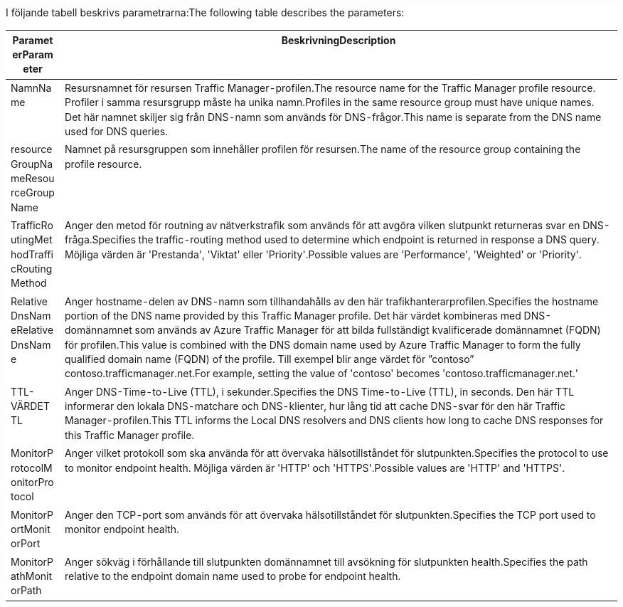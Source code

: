 <span data-ttu-id="da7f1-122">I följande tabell beskrivs parametrarna:</span><span class="sxs-lookup"><span data-stu-id="da7f1-122">The following table describes the parameters:</span></span>

| <span data-ttu-id="da7f1-123">Parameter</span><span class="sxs-lookup"><span data-stu-id="da7f1-123">Parameter</span></span> | <span data-ttu-id="da7f1-124">Beskrivning</span><span class="sxs-lookup"><span data-stu-id="da7f1-124">Description</span></span> |
| --- | --- |
| <span data-ttu-id="da7f1-125">Namn</span><span class="sxs-lookup"><span data-stu-id="da7f1-125">Name</span></span> |<span data-ttu-id="da7f1-126">Resursnamnet för resursen Traffic Manager-profilen.</span><span class="sxs-lookup"><span data-stu-id="da7f1-126">The resource name for the Traffic Manager profile resource.</span></span> <span data-ttu-id="da7f1-127">Profiler i samma resursgrupp måste ha unika namn.</span><span class="sxs-lookup"><span data-stu-id="da7f1-127">Profiles in the same resource group must have unique names.</span></span> <span data-ttu-id="da7f1-128">Det här namnet skiljer sig från DNS-namn som används för DNS-frågor.</span><span class="sxs-lookup"><span data-stu-id="da7f1-128">This name is separate from the DNS name used for DNS queries.</span></span> |
| <span data-ttu-id="da7f1-129">resourceGroupName</span><span class="sxs-lookup"><span data-stu-id="da7f1-129">ResourceGroupName</span></span> |<span data-ttu-id="da7f1-130">Namnet på resursgruppen som innehåller profilen för resursen.</span><span class="sxs-lookup"><span data-stu-id="da7f1-130">The name of the resource group containing the profile resource.</span></span> |
| <span data-ttu-id="da7f1-131">TrafficRoutingMethod</span><span class="sxs-lookup"><span data-stu-id="da7f1-131">TrafficRoutingMethod</span></span> |<span data-ttu-id="da7f1-132">Anger den metod för routning av nätverkstrafik som används för att avgöra vilken slutpunkt returneras svar en DNS-fråga.</span><span class="sxs-lookup"><span data-stu-id="da7f1-132">Specifies the traffic-routing method used to determine which endpoint is returned in response a DNS query.</span></span> <span data-ttu-id="da7f1-133">Möjliga värden är 'Prestanda', 'Viktat' eller 'Priority'.</span><span class="sxs-lookup"><span data-stu-id="da7f1-133">Possible values are 'Performance', 'Weighted' or 'Priority'.</span></span> |
| <span data-ttu-id="da7f1-134">RelativeDnsName</span><span class="sxs-lookup"><span data-stu-id="da7f1-134">RelativeDnsName</span></span> |<span data-ttu-id="da7f1-135">Anger hostname-delen av DNS-namn som tillhandahålls av den här trafikhanterarprofilen.</span><span class="sxs-lookup"><span data-stu-id="da7f1-135">Specifies the hostname portion of the DNS name provided by this Traffic Manager profile.</span></span> <span data-ttu-id="da7f1-136">Det här värdet kombineras med DNS-domännamnet som används av Azure Traffic Manager för att bilda fullständigt kvalificerade domännamnet (FQDN) för profilen.</span><span class="sxs-lookup"><span data-stu-id="da7f1-136">This value is combined with the DNS domain name used by Azure Traffic Manager to form the fully qualified domain name (FQDN) of the profile.</span></span> <span data-ttu-id="da7f1-137">Till exempel blir ange värdet för ”contoso” contoso.trafficmanager.net.</span><span class="sxs-lookup"><span data-stu-id="da7f1-137">For example, setting the value of 'contoso' becomes 'contoso.trafficmanager.net.'</span></span> |
| <span data-ttu-id="da7f1-138">TTL-VÄRDE</span><span class="sxs-lookup"><span data-stu-id="da7f1-138">TTL</span></span> |<span data-ttu-id="da7f1-139">Anger DNS-Time-to-Live (TTL), i sekunder.</span><span class="sxs-lookup"><span data-stu-id="da7f1-139">Specifies the DNS Time-to-Live (TTL), in seconds.</span></span> <span data-ttu-id="da7f1-140">Den här TTL informerar den lokala DNS-matchare och DNS-klienter, hur lång tid att cache DNS-svar för den här Traffic Manager-profilen.</span><span class="sxs-lookup"><span data-stu-id="da7f1-140">This TTL informs the Local DNS resolvers and DNS clients how long to cache DNS responses for this Traffic Manager profile.</span></span> |
| <span data-ttu-id="da7f1-141">MonitorProtocol</span><span class="sxs-lookup"><span data-stu-id="da7f1-141">MonitorProtocol</span></span> |<span data-ttu-id="da7f1-142">Anger vilket protokoll som ska använda för att övervaka hälsotillståndet för slutpunkten.</span><span class="sxs-lookup"><span data-stu-id="da7f1-142">Specifies the protocol to use to monitor endpoint health.</span></span> <span data-ttu-id="da7f1-143">Möjliga värden är 'HTTP' och 'HTTPS'.</span><span class="sxs-lookup"><span data-stu-id="da7f1-143">Possible values are 'HTTP' and 'HTTPS'.</span></span> |
| <span data-ttu-id="da7f1-144">MonitorPort</span><span class="sxs-lookup"><span data-stu-id="da7f1-144">MonitorPort</span></span> |<span data-ttu-id="da7f1-145">Anger den TCP-port som används för att övervaka hälsotillståndet för slutpunkten.</span><span class="sxs-lookup"><span data-stu-id="da7f1-145">Specifies the TCP port used to monitor endpoint health.</span></span> |
| <span data-ttu-id="da7f1-146">MonitorPath</span><span class="sxs-lookup"><span data-stu-id="da7f1-146">MonitorPath</span></span> |<span data-ttu-id="da7f1-147">Anger sökväg i förhållande till slutpunkten domännamnet till avsökning för slutpunkten health.</span><span class="sxs-lookup"><span data-stu-id="da7f1-147">Specifies the path relative to the endpoint domain name used to probe for endpoint health.</span></span> |
